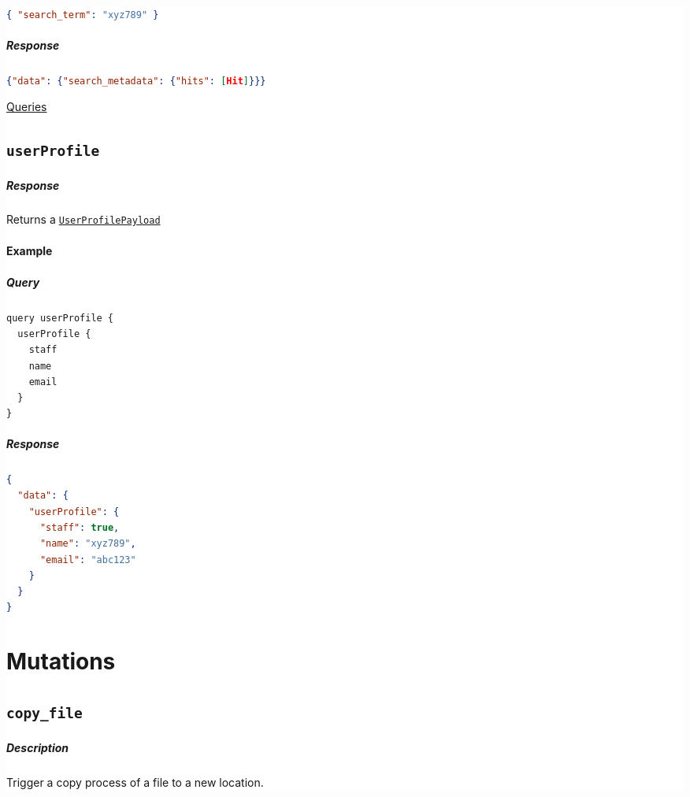 ```json
{ "search_term": "xyz789" }
```

##### Response

```json
{"data": {"search_metadata": {"hits": [Hit]}}}
```

[Queries](#group-Operations-Queries)

## `userProfile`

##### Response

Returns a [`UserProfilePayload`](#definition-UserProfilePayload)

#### Example

##### Query

```gql
query userProfile {
  userProfile {
    staff
    name
    email
  }
}
```

##### Response

```json
{
  "data": {
    "userProfile": {
      "staff": true,
      "name": "xyz789",
      "email": "abc123"
    }
  }
}
```

# Mutations

## `copy_file`

##### Description

Trigger a copy process of a file to a new location.

